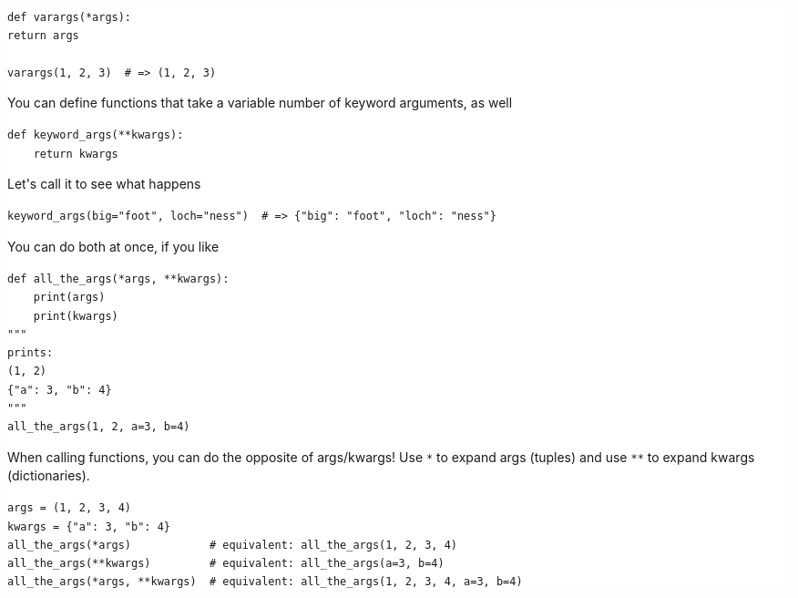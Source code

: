 ```
def varargs(*args):
return args

varargs(1, 2, 3)  # => (1, 2, 3)
```

<codapi-snippet sandbox="python" editor="basic">
</codapi-snippet>



You can define functions that take a variable number of
keyword arguments, as well

```
def keyword_args(**kwargs):
    return kwargs
```

<codapi-snippet sandbox="python" editor="basic">
</codapi-snippet>



Let's call it to see what happens

```
keyword_args(big="foot", loch="ness")  # => {"big": "foot", "loch": "ness"}
```

<codapi-snippet sandbox="python" editor="basic">
</codapi-snippet>


You can do both at once, if you like

```
def all_the_args(*args, **kwargs):
    print(args)
    print(kwargs)
"""
prints:
(1, 2)
{"a": 3, "b": 4}
"""
all_the_args(1, 2, a=3, b=4) 
```

<codapi-snippet sandbox="python" editor="basic">
</codapi-snippet>



When calling functions, you can do the opposite of args/kwargs!
Use `*` to expand args (tuples) and use `**` to expand kwargs (dictionaries).

```
args = (1, 2, 3, 4)
kwargs = {"a": 3, "b": 4}
all_the_args(*args)            # equivalent: all_the_args(1, 2, 3, 4)
all_the_args(**kwargs)         # equivalent: all_the_args(a=3, b=4)
all_the_args(*args, **kwargs)  # equivalent: all_the_args(1, 2, 3, 4, a=3, b=4)
```
